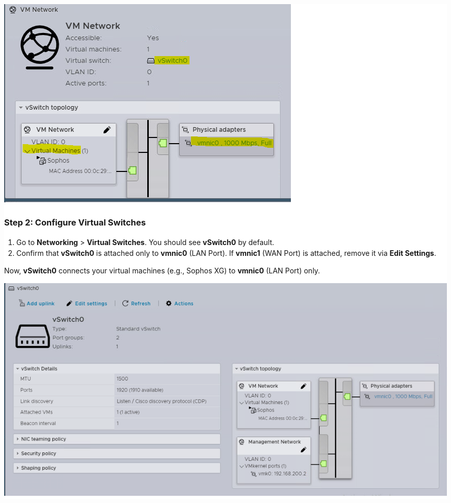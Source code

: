 ![ESXI 2.PNG](ESXI_2.png)

### Step 2: Configure Virtual Switches

1. Go to **Networking** > **Virtual Switches**. You should see **vSwitch0** by default.
2. Confirm that **vSwitch0** is attached only to **vmnic0** (LAN Port). If **vmnic1** (WAN Port) is attached, remove it via **Edit Settings**.

Now, **vSwitch0** connects your virtual machines (e.g., Sophos XG) to **vmnic0** (LAN Port) only.

![ESXI 3.PNG](ESXI_3.png)
